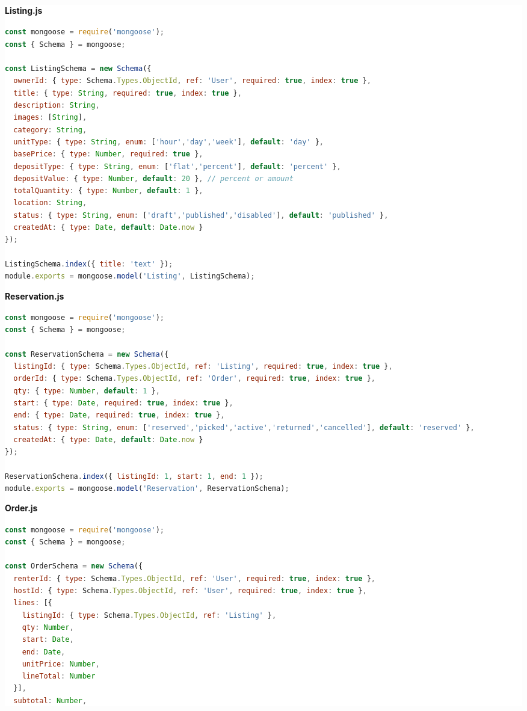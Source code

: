 ```js
```

**Listing.js**

```js
const mongoose = require('mongoose');
const { Schema } = mongoose;

const ListingSchema = new Schema({
  ownerId: { type: Schema.Types.ObjectId, ref: 'User', required: true, index: true },
  title: { type: String, required: true, index: true },
  description: String,
  images: [String],
  category: String,
  unitType: { type: String, enum: ['hour','day','week'], default: 'day' },
  basePrice: { type: Number, required: true },
  depositType: { type: String, enum: ['flat','percent'], default: 'percent' },
  depositValue: { type: Number, default: 20 }, // percent or amount
  totalQuantity: { type: Number, default: 1 },
  location: String,
  status: { type: String, enum: ['draft','published','disabled'], default: 'published' },
  createdAt: { type: Date, default: Date.now }
});

ListingSchema.index({ title: 'text' });
module.exports = mongoose.model('Listing', ListingSchema);
```

**Reservation.js**

```js
const mongoose = require('mongoose');
const { Schema } = mongoose;

const ReservationSchema = new Schema({
  listingId: { type: Schema.Types.ObjectId, ref: 'Listing', required: true, index: true },
  orderId: { type: Schema.Types.ObjectId, ref: 'Order', required: true, index: true },
  qty: { type: Number, default: 1 },
  start: { type: Date, required: true, index: true },
  end: { type: Date, required: true, index: true },
  status: { type: String, enum: ['reserved','picked','active','returned','cancelled'], default: 'reserved' },
  createdAt: { type: Date, default: Date.now }
});

ReservationSchema.index({ listingId: 1, start: 1, end: 1 });
module.exports = mongoose.model('Reservation', ReservationSchema);
```

**Order.js**

```js
const mongoose = require('mongoose');
const { Schema } = mongoose;

const OrderSchema = new Schema({
  renterId: { type: Schema.Types.ObjectId, ref: 'User', required: true, index: true },
  hostId: { type: Schema.Types.ObjectId, ref: 'User', required: true, index: true },
  lines: [{
    listingId: { type: Schema.Types.ObjectId, ref: 'Listing' },
    qty: Number,
    start: Date,
    end: Date,
    unitPrice: Number,
    lineTotal: Number
  }],
  subtotal: Number,
```